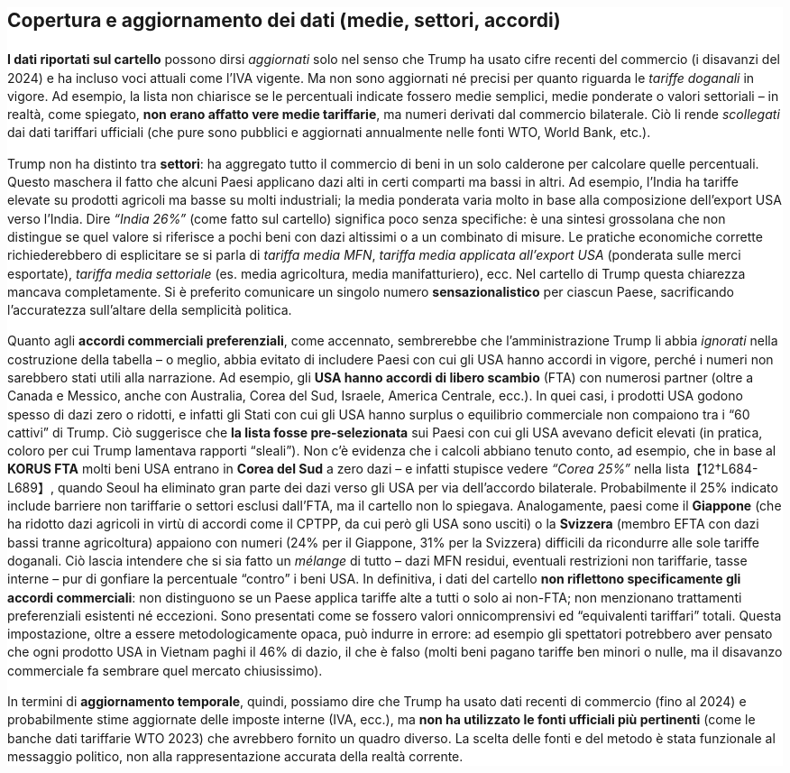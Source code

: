 ## Copertura e aggiornamento dei dati (medie, settori, accordi)

**I dati riportati sul cartello** possono dirsi *aggiornati* solo nel senso che Trump ha usato cifre recenti del commercio (i disavanzi del 2024) e ha incluso voci attuali come l’IVA vigente. Ma non sono aggiornati né precisi per quanto riguarda le *tariffe doganali* in vigore. Ad esempio, la lista non chiarisce se le percentuali indicate fossero medie semplici, medie ponderate o valori settoriali – in realtà, come spiegato, **non erano affatto vere medie tariffarie**, ma numeri derivati dal commercio bilaterale. Ciò li rende *scollegati* dai dati tariffari ufficiali (che pure sono pubblici e aggiornati annualmente nelle fonti WTO, World Bank, etc.). 

Trump non ha distinto tra **settori**: ha aggregato tutto il commercio di beni in un solo calderone per calcolare quelle percentuali. Questo maschera il fatto che alcuni Paesi applicano dazi alti in certi comparti ma bassi in altri. Ad esempio, l’India ha tariffe elevate su prodotti agricoli ma basse su molti industriali; la media ponderata varia molto in base alla composizione dell’export USA verso l’India. Dire *“India 26%”* (come fatto sul cartello) significa poco senza specifiche: è una sintesi grossolana che non distingue se quel valore si riferisce a pochi beni con dazi altissimi o a un combinato di misure. Le pratiche economiche corrette richiederebbero di esplicitare se si parla di *tariffa media MFN*, *tariffa media applicata all’export USA* (ponderata sulle merci esportate), *tariffa media settoriale* (es. media agricoltura, media manifatturiero), ecc. Nel cartello di Trump questa chiarezza mancava completamente. Si è preferito comunicare un singolo numero **sensazionalistico** per ciascun Paese, sacrificando l’accuratezza sull’altare della semplicità politica.

Quanto agli **accordi commerciali preferenziali**, come accennato, sembrerebbe che l’amministrazione Trump li abbia *ignorati* nella costruzione della tabella – o meglio, abbia evitato di includere Paesi con cui gli USA hanno accordi in vigore, perché i numeri non sarebbero stati utili alla narrazione. Ad esempio, gli **USA hanno accordi di libero scambio** (FTA) con numerosi partner (oltre a Canada e Messico, anche con Australia, Corea del Sud, Israele, America Centrale, ecc.). In quei casi, i prodotti USA godono spesso di dazi zero o ridotti, e infatti gli Stati con cui gli USA hanno surplus o equilibrio commerciale non compaiono tra i “60 cattivi” di Trump. Ciò suggerisce che **la lista fosse pre-selezionata** sui Paesi con cui gli USA avevano deficit elevati (in pratica, coloro per cui Trump lamentava rapporti “sleali”). Non c’è evidenza che i calcoli abbiano tenuto conto, ad esempio, che in base al **KORUS FTA** molti beni USA entrano in **Corea del Sud** a zero dazi – e infatti stupisce vedere *“Corea 25%”* nella lista【12†L684-L689】, quando Seoul ha eliminato gran parte dei dazi verso gli USA per via dell’accordo bilaterale. Probabilmente il 25% indicato include barriere non tariffarie o settori esclusi dall’FTA, ma il cartello non lo spiegava. Analogamente, paesi come il **Giappone** (che ha ridotto dazi agricoli in virtù di accordi come il CPTPP, da cui però gli USA sono usciti) o la **Svizzera** (membro EFTA con dazi bassi tranne agricoltura) appaiono con numeri (24% per il Giappone, 31% per la Svizzera) difficili da ricondurre alle sole tariffe doganali. Ciò lascia intendere che si sia fatto un *mélange* di tutto – dazi MFN residui, eventuali restrizioni non tariffarie, tasse interne – pur di gonfiare la percentuale “contro” i beni USA. In definitiva, i dati del cartello **non riflettono specificamente gli accordi commerciali**: non distinguono se un Paese applica tariffe alte a tutti o solo ai non-FTA; non menzionano trattamenti preferenziali esistenti né eccezioni. Sono presentati come se fossero valori onnicomprensivi ed “equivalenti tariffari” totali. Questa impostazione, oltre a essere metodologicamente opaca, può indurre in errore: ad esempio gli spettatori potrebbero aver pensato che ogni prodotto USA in Vietnam paghi il 46% di dazio, il che è falso (molti beni pagano tariffe ben minori o nulle, ma il disavanzo commerciale fa sembrare quel mercato chiusissimo). 

In termini di **aggiornamento temporale**, quindi, possiamo dire che Trump ha usato dati recenti di commercio (fino al 2024) e probabilmente stime aggiornate delle imposte interne (IVA, ecc.), ma **non ha utilizzato le fonti ufficiali più pertinenti** (come le banche dati tariffarie WTO 2023) che avrebbero fornito un quadro diverso. La scelta delle fonti e del metodo è stata funzionale al messaggio politico, non alla rappresentazione accurata della realtà corrente. 
